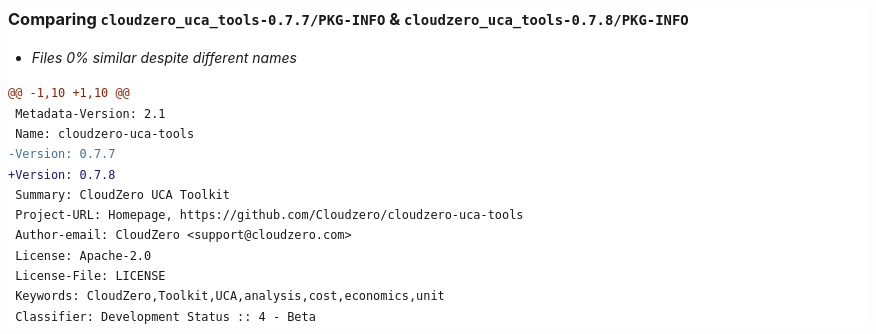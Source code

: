 ### Comparing `cloudzero_uca_tools-0.7.7/PKG-INFO` & `cloudzero_uca_tools-0.7.8/PKG-INFO`

 * *Files 0% similar despite different names*

```diff
@@ -1,10 +1,10 @@
 Metadata-Version: 2.1
 Name: cloudzero-uca-tools
-Version: 0.7.7
+Version: 0.7.8
 Summary: CloudZero UCA Toolkit
 Project-URL: Homepage, https://github.com/Cloudzero/cloudzero-uca-tools
 Author-email: CloudZero <support@cloudzero.com>
 License: Apache-2.0
 License-File: LICENSE
 Keywords: CloudZero,Toolkit,UCA,analysis,cost,economics,unit
 Classifier: Development Status :: 4 - Beta
```

